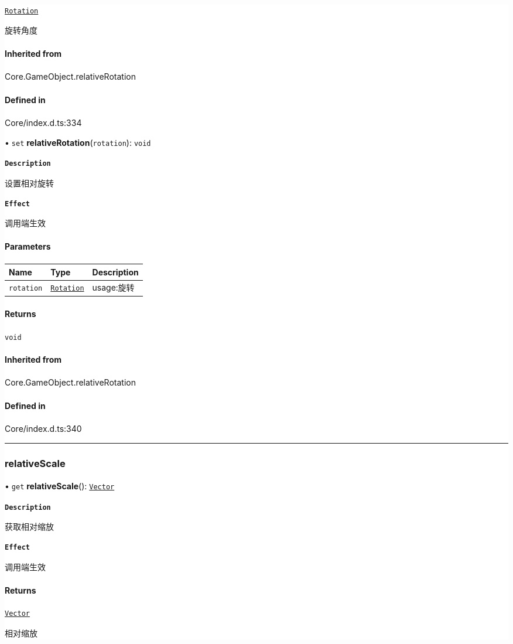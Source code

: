 [`Rotation`](Type.Type.Rotation.md)

旋转角度

#### Inherited from

Core.GameObject.relativeRotation

#### Defined in

Core/index.d.ts:334

• `set` **relativeRotation**(`rotation`): `void`

**`Description`**

设置相对旋转

**`Effect`**

调用端生效

#### Parameters

| Name       | Type                                | Description |
| :--------- | :---------------------------------- | :---------- |
| `rotation` | [`Rotation`](Type.Type.Rotation.md) | usage:旋转  |

#### Returns

`void`

#### Inherited from

Core.GameObject.relativeRotation

#### Defined in

Core/index.d.ts:340

---

### relativeScale

• `get` **relativeScale**(): [`Vector`](Type.Type.Vector.md)

**`Description`**

获取相对缩放

**`Effect`**

调用端生效

#### Returns

[`Vector`](Type.Type.Vector.md)

相对缩放
